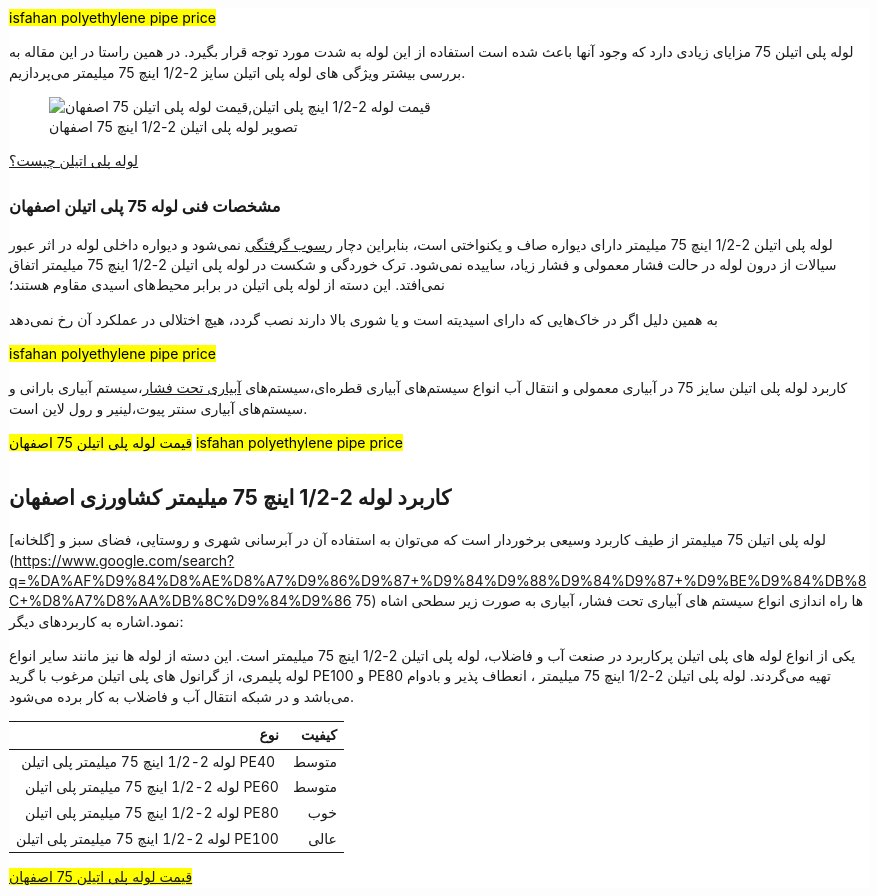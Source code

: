 <mark>isfahan polyethylene pipe price</mark>

لوله پلی اتیلن 75 مزایای زیادی دارد که وجود آنها باعث شده است استفاده از این لوله به شدت مورد توجه قرار بگیرد. در همین راستا در این مقاله به بررسی بیشتر ویژگی های لوله پلی اتیلن سایز 2-1/2 اینچ 75 میلیمتر می‌پردازیم.

<figure role="group"><img src=":polyethylene-pipe-75-mm-price-isfahan-1.jpg" width="750"  height="500" alt="قیمت لوله 2-1/2 اینچ پلی اتیلن,قیمت لوله پلی اتیلن 75 اصفهان" title="تصویر لوله پلی اتیلن 2-1/2 اینچ 75 اصفهان" /><figcaption>تصویر لوله پلی اتیلن 2-1/2 اینچ 75 اصفهان</figcaption></figure>


[لوله پلی اتیلن چیست؟](https://atrakdrip.ir/%d9%84%d9%88%d9%84%d9%87-%d9%be%d9%84%db%8c-%d8%a7%d8%aa%db%8c%d9%84%d9%86-%da%86%db%8c%d8%b3%d8%aa%d8%9f/)

### مشخصات فنی لوله 75 پلی اتیلن اصفهان

لوله پلی اتیلن 2-1/2 اینچ 75 میلیمتر دارای دیواره صاف و یکنواختی است، بنابراین دچار [رسوب گرفتگی](https://fa.wikipedia.org/wiki/%D8%B1%D8%B3%D9%88%D8%A8%E2%80%8C%D8%B2%D8%AF%D8%A7%DB%8C%DB%8C) نمی‌شود و دیواره داخلی لوله در اثر عبور سیالات از درون لوله در حالت فشار معمولی و فشار زیاد، ساییده نمی‌شود. ترک خوردگی و شکست در لوله پلی اتیلن 2-1/2 اینچ 75 میلیمتر اتفاق نمی‌افتد. این دسته از لوله پلی اتیلن در برابر محیط‌های اسیدی مقاوم هستند؛ 

به همین دلیل اگر در خاک‌هایی که دارای اسیدیته است و یا شوری بالا دارند نصب گردد، هیچ اختلالی در عملکرد آن رخ نمی‌دهد

<mark>isfahan polyethylene pipe price</mark>

کاربرد لوله پلی اتیلن سایز 75 در آبیاری معمولی و انتقال آب انواع سیستم‌های آبیاری قطره‌ای،سیستم‌های [آبیاری تحت فشار](https://fa.wikipedia.org/wiki/%D8%A2%D8%A8%DB%8C%D8%A7%D8%B1%DB%8C_%D8%AA%D8%AD%D8%AA_%D9%81%D8%B4%D8%A7%D8%B1)،سیستم آبیاری بارانی و سیستم‌‌های آبیاری سنتر پیوت،لینیر و رول لاین است.

<mark>قیمت لوله پلی اتیلن 75 اصفهان</mark>
<mark>isfahan polyethylene pipe price</mark>

**کاربرد لوله 2-1/2 اینچ 75 میلیمتر کشاورزی اصفهان**
--------------------------------------------------

لوله پلی اتیلن 75 میلیمتر از طیف کاربرد وسیعی برخوردار است که می‌توان به استفاده آن در آبرسانی شهری و روستایی، فضای سبز و [گلخانه](https://www.google.com/search?q=%DA%AF%D9%84%D8%AE%D8%A7%D9%86%D9%87+%D9%84%D9%88%D9%84%D9%87+%D9%BE%D9%84%DB%8C+%D8%A7%D8%AA%DB%8C%D9%84%D9%86 75) ها راه اندازی انواع سیستم های آبیاری تحت فشار، آبیاری به صورت زیر سطحی اشاه نمود.اشاره به کاربردهای دیگر:

یکی از انواع لوله های پلی اتیلن پرکاربرد در صنعت آب و فاضلاب، لوله پلی اتیلن 2-1/2 اینچ 75 میلیمتر است. این دسته از لوله ها نیز مانند سایر انواع لوله پلیمری، از گرانول های پلی اتیلن مرغوب با گرید PE100 و PE80 تهیه می‌گردند. لوله پلی اتیلن 2-1/2 اینچ 75 میلیمتر ، انعطاف پذیر و بادوام می‌باشد و در شبکه انتقال آب و فاضلاب به کار برده می‌شود.

| نوع | کیفیت |
|---:|---:|
| لوله 2-1/2 اینچ 75 میلیمتر پلی اتیلن PE40  | متوسط |
| لوله 2-1/2 اینچ 75 میلیمتر پلی اتیلن PE60 | متوسط |
| لوله 2-1/2 اینچ 75 میلیمتر پلی اتیلن PE80 | خوب |
| لوله 2-1/2 اینچ 75 میلیمتر پلی اتیلن PE100 | عالی |

<mark>[قیمت لوله پلی اتیلن 75 اصفهان](https://atrakdrip.ir/%d9%82%db%8c%d9%85%d8%aa-%d9%84%d9%88%d9%84%d9%87-4-%d8%a7%db%8c%d9%86%da%86-%da%a9%d8%b4%d8%a7%d9%88%d8%b1%d8%b2%db%8c-75-pipe/)</mark>

